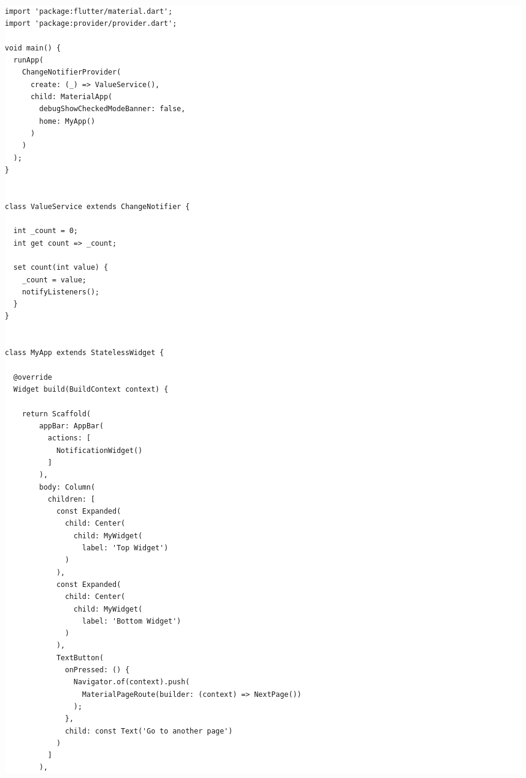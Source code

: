 ```
import 'package:flutter/material.dart';
import 'package:provider/provider.dart';

void main() {
  runApp(
    ChangeNotifierProvider( 
      create: (_) => ValueService(),
      child: MaterialApp(
        debugShowCheckedModeBanner: false,
        home: MyApp()
      )
    )
  );
}


class ValueService extends ChangeNotifier {
  
  int _count = 0;
  int get count => _count;
  
  set count(int value) {
    _count = value;
    notifyListeners();
  }
}


class MyApp extends StatelessWidget {

  @override
  Widget build(BuildContext context) {
    
    return Scaffold(
        appBar: AppBar(
          actions: [
            NotificationWidget()
          ]
        ),
        body: Column(
          children: [
            const Expanded(
              child: Center(
                child: MyWidget(
                  label: 'Top Widget')
              )
            ),
            const Expanded(
              child: Center(
                child: MyWidget(
                  label: 'Bottom Widget')
              )
            ),
            TextButton(
              onPressed: () {
                Navigator.of(context).push(
                  MaterialPageRoute(builder: (context) => NextPage())
                );
              },
              child: const Text('Go to another page')
            )
          ]
        ),
```